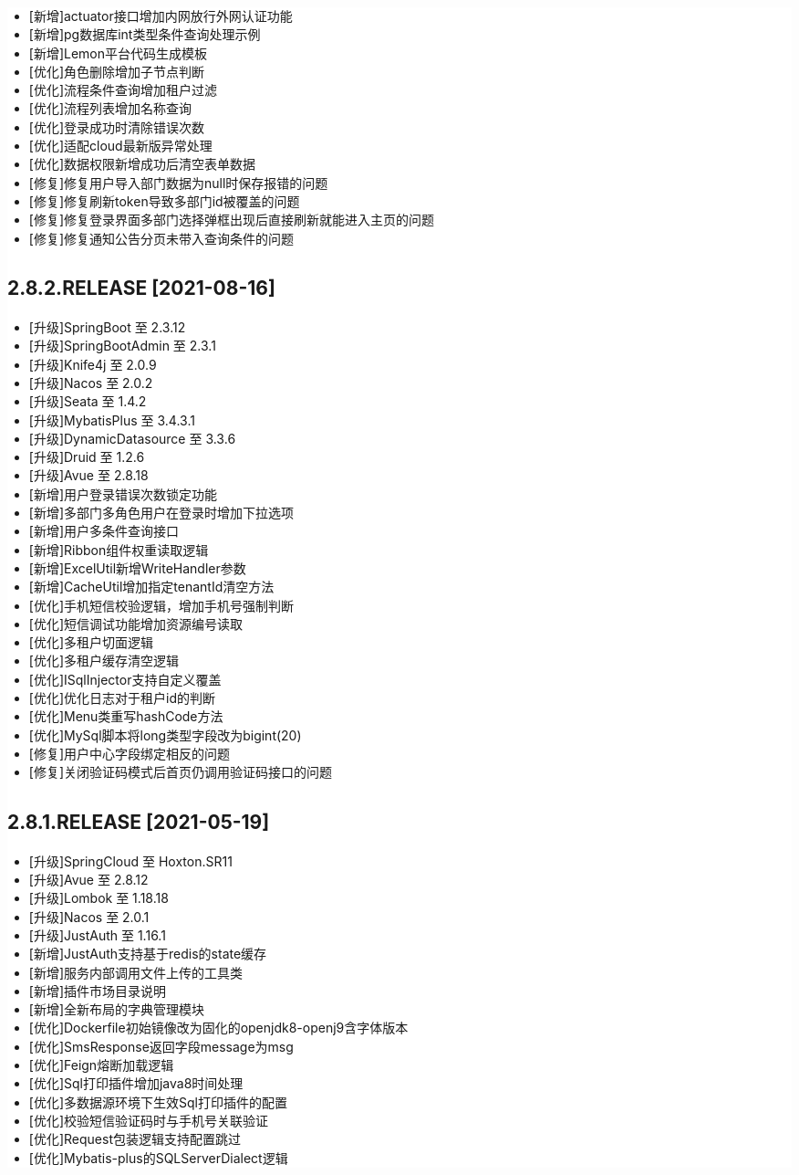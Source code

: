 * [新增]actuator接口增加内网放行外网认证功能
* [新增]pg数据库int类型条件查询处理示例
* [新增]Lemon平台代码生成模板
* [优化]角色删除增加子节点判断
* [优化]流程条件查询增加租户过滤
* [优化]流程列表增加名称查询
* [优化]登录成功时清除错误次数
* [优化]适配cloud最新版异常处理
* [优化]数据权限新增成功后清空表单数据
* [修复]修复用户导入部门数据为null时保存报错的问题
* [修复]修复刷新token导致多部门id被覆盖的问题
* [修复]修复登录界面多部门选择弹框出现后直接刷新就能进入主页的问题
* [修复]修复通知公告分页未带入查询条件的问题



## 2.8.2.RELEASE [2021-08-16]
- [升级]SpringBoot 至 2.3.12
- [升级]SpringBootAdmin 至 2.3.1
- [升级]Knife4j 至 2.0.9
- [升级]Nacos 至 2.0.2
- [升级]Seata 至 1.4.2
- [升级]MybatisPlus 至 3.4.3.1
- [升级]DynamicDatasource 至 3.3.6
- [升级]Druid 至 1.2.6
- [升级]Avue 至 2.8.18
- [新增]用户登录错误次数锁定功能
- [新增]多部门多角色用户在登录时增加下拉选项
- [新增]用户多条件查询接口
- [新增]Ribbon组件权重读取逻辑
- [新增]ExcelUtil新增WriteHandler参数
- [新增]CacheUtil增加指定tenantId清空方法
- [优化]手机短信校验逻辑，增加手机号强制判断
- [优化]短信调试功能增加资源编号读取
- [优化]多租户切面逻辑
- [优化]多租户缓存清空逻辑
- [优化]ISqlInjector支持自定义覆盖
- [优化]优化日志对于租户id的判断
- [优化]Menu类重写hashCode方法
- [优化]MySql脚本将long类型字段改为bigint(20)
- [修复]用户中心字段绑定相反的问题
- [修复]关闭验证码模式后首页仍调用验证码接口的问题



## 2.8.1.RELEASE [2021-05-19]

* [升级]SpringCloud 至 Hoxton.SR11
* [升级]Avue 至 2.8.12
* [升级]Lombok 至 1.18.18
* [升级]Nacos 至 2.0.1
* [升级]JustAuth 至 1.16.1
* [新增]JustAuth支持基于redis的state缓存
* [新增]服务内部调用文件上传的工具类
* [新增]插件市场目录说明
* [新增]全新布局的字典管理模块
* [优化]Dockerfile初始镜像改为固化的openjdk8-openj9含字体版本
* [优化]SmsResponse返回字段message为msg
* [优化]Feign熔断加载逻辑
* [优化]Sql打印插件增加java8时间处理
* [优化]多数据源环境下生效Sql打印插件的配置
* [优化]校验短信验证码时与手机号关联验证
* [优化]Request包装逻辑支持配置跳过
* [优化]Mybatis-plus的SQLServerDialect逻辑